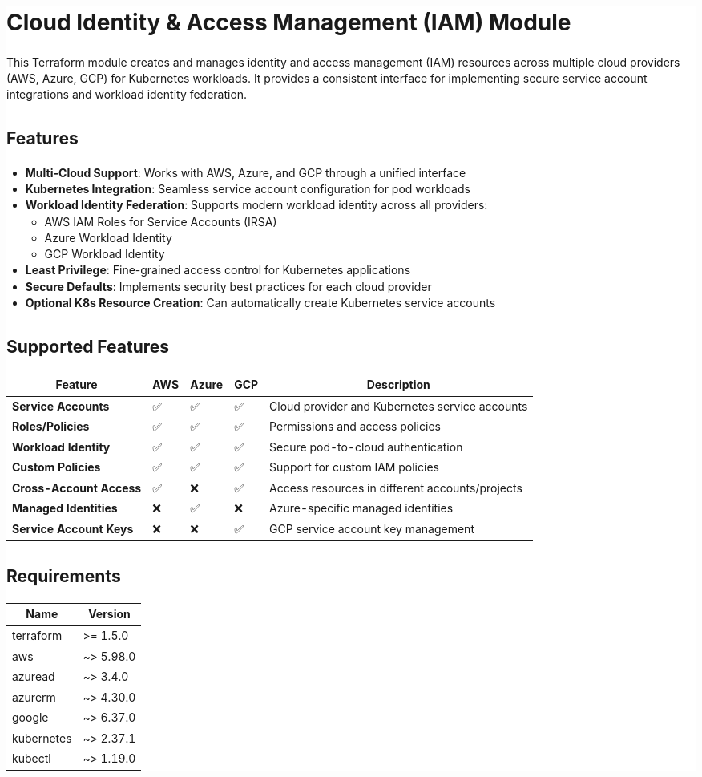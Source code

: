 # Cloud Identity & Access Management (IAM) Module

This Terraform module creates and manages identity and access management (IAM) resources across multiple cloud providers (AWS, Azure, GCP) for Kubernetes workloads. It provides a consistent interface for implementing secure service account integrations and workload identity federation.

## Features

- **Multi-Cloud Support**: Works with AWS, Azure, and GCP through a unified interface
- **Kubernetes Integration**: Seamless service account configuration for pod workloads
- **Workload Identity Federation**: Supports modern workload identity across all providers:
  - AWS IAM Roles for Service Accounts (IRSA)
  - Azure Workload Identity
  - GCP Workload Identity
- **Least Privilege**: Fine-grained access control for Kubernetes applications
- **Secure Defaults**: Implements security best practices for each cloud provider
- **Optional K8s Resource Creation**: Can automatically create Kubernetes service accounts

## Supported Features

| Feature | AWS | Azure | GCP | Description |
|---------|-----|-------|-----|-------------|
| **Service Accounts** | ✅ | ✅ | ✅ | Cloud provider and Kubernetes service accounts |
| **Roles/Policies** | ✅ | ✅ | ✅ | Permissions and access policies |
| **Workload Identity** | ✅ | ✅ | ✅ | Secure pod-to-cloud authentication |
| **Custom Policies** | ✅ | ✅ | ✅ | Support for custom IAM policies |
| **Cross-Account Access** | ✅ | ❌ | ✅ | Access resources in different accounts/projects |
| **Managed Identities** | ❌ | ✅ | ❌ | Azure-specific managed identities |
| **Service Account Keys** | ❌ | ❌ | ✅ | GCP service account key management |

## Requirements

| Name | Version |
|------|---------|
| terraform | >= 1.5.0 |
| aws | ~> 5.98.0 |
| azuread | ~> 3.4.0 |
| azurerm | ~> 4.30.0 |
| google | ~> 6.37.0 |
| kubernetes | ~> 2.37.1 |
| kubectl | ~> 1.19.0 |
